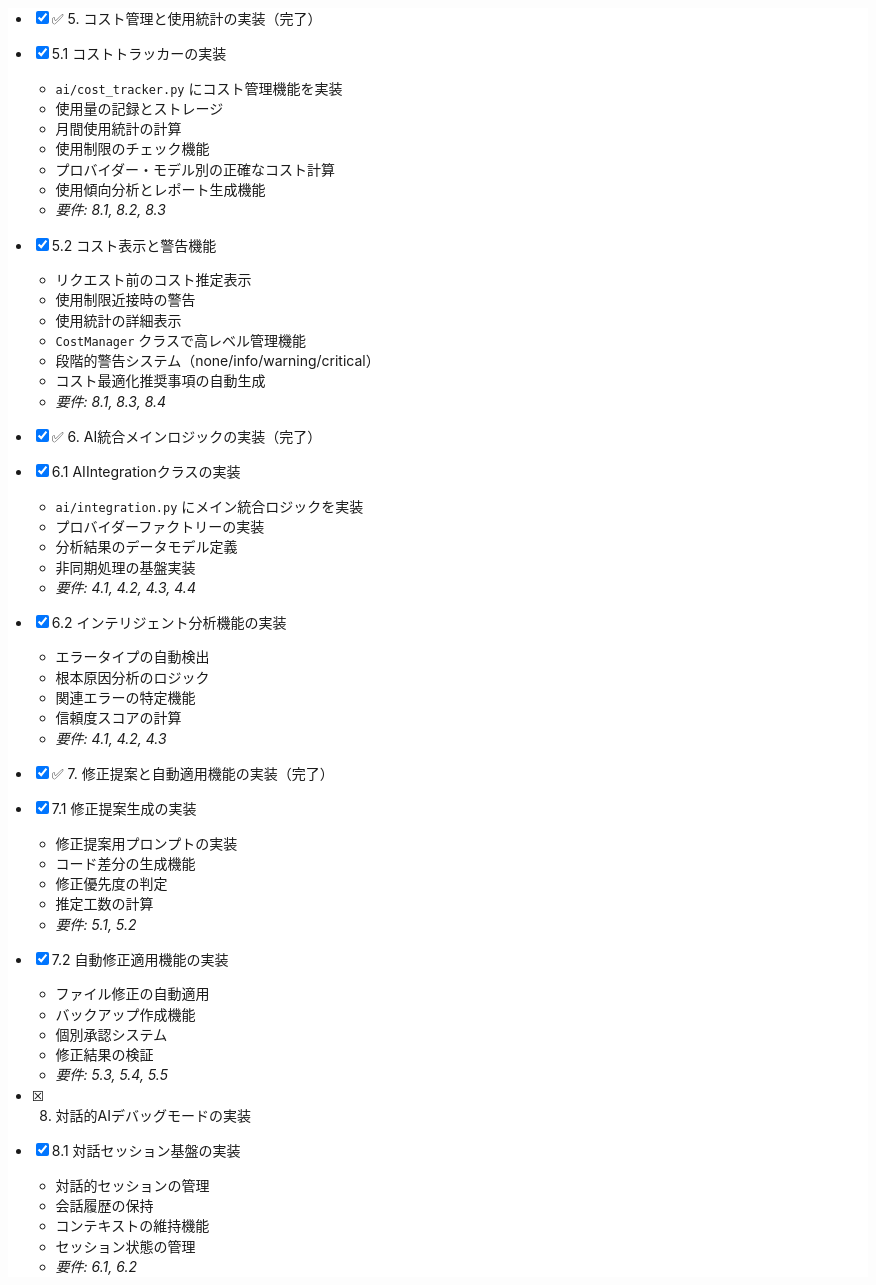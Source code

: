 - [x] ✅ 5. コスト管理と使用統計の実装（完了）

- [x] 5.1 コストトラッカーの実装
  - `ai/cost_tracker.py` にコスト管理機能を実装
  - 使用量の記録とストレージ
  - 月間使用統計の計算
  - 使用制限のチェック機能
  - プロバイダー・モデル別の正確なコスト計算
  - 使用傾向分析とレポート生成機能
  - _要件: 8.1, 8.2, 8.3_

- [x] 5.2 コスト表示と警告機能
  - リクエスト前のコスト推定表示
  - 使用制限近接時の警告
  - 使用統計の詳細表示
  - `CostManager` クラスで高レベル管理機能
  - 段階的警告システム（none/info/warning/critical）
  - コスト最適化推奨事項の自動生成
  - _要件: 8.1, 8.3, 8.4_

- [x] ✅ 6. AI統合メインロジックの実装（完了）

- [x] 6.1 AIIntegrationクラスの実装
  - `ai/integration.py` にメイン統合ロジックを実装
  - プロバイダーファクトリーの実装
  - 分析結果のデータモデル定義
  - 非同期処理の基盤実装
  - _要件: 4.1, 4.2, 4.3, 4.4_

- [x] 6.2 インテリジェント分析機能の実装
  - エラータイプの自動検出
  - 根本原因分析のロジック
  - 関連エラーの特定機能
  - 信頼度スコアの計算
  - _要件: 4.1, 4.2, 4.3_

- [x] ✅ 7. 修正提案と自動適用機能の実装（完了）

- [x] 7.1 修正提案生成の実装
  - 修正提案用プロンプトの実装
  - コード差分の生成機能
  - 修正優先度の判定
  - 推定工数の計算
  - _要件: 5.1, 5.2_

- [x] 7.2 自動修正適用機能の実装
  - ファイル修正の自動適用
  - バックアップ作成機能
  - 個別承認システム
  - 修正結果の検証
  - _要件: 5.3, 5.4, 5.5_

- [x] 8. 対話的AIデバッグモードの実装

- [x] 8.1 対話セッション基盤の実装
  - 対話的セッションの管理
  - 会話履歴の保持
  - コンテキストの維持機能
  - セッション状態の管理
  - _要件: 6.1, 6.2_
